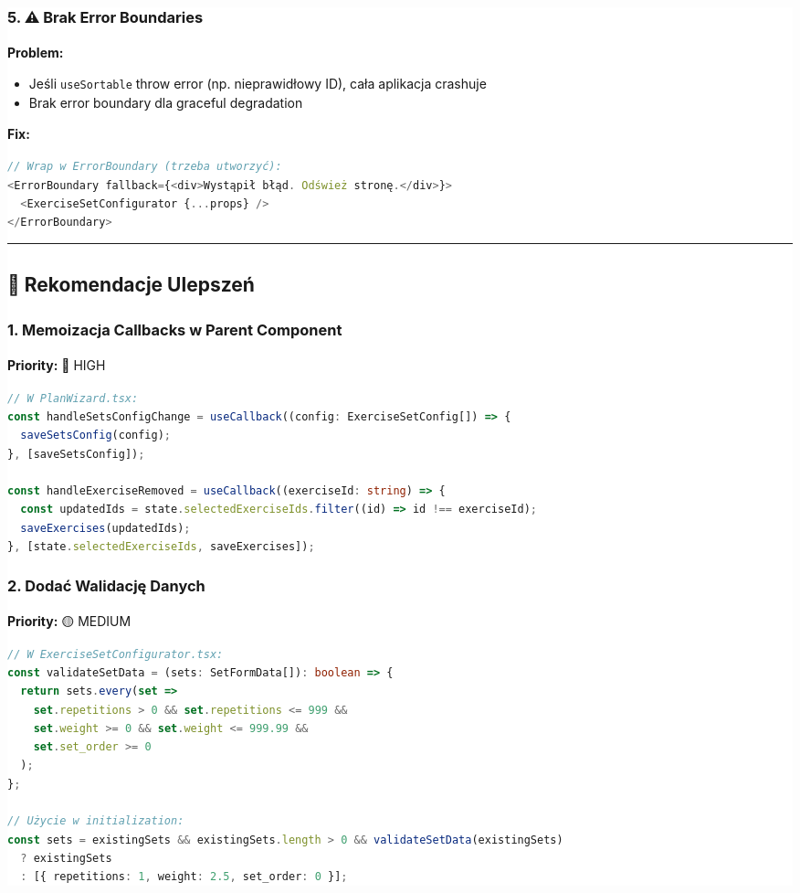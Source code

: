### 5. ⚠️ Brak Error Boundaries

**Problem:**
- Jeśli `useSortable` throw error (np. nieprawidłowy ID), cała aplikacja crashuje
- Brak error boundary dla graceful degradation

**Fix:**
```typescript
// Wrap w ErrorBoundary (trzeba utworzyć):
<ErrorBoundary fallback={<div>Wystąpił błąd. Odśwież stronę.</div>}>
  <ExerciseSetConfigurator {...props} />
</ErrorBoundary>
```

---

## 🔧 Rekomendacje Ulepszeń

### 1. Memoizacja Callbacks w Parent Component

**Priority:** 🔴 HIGH

```typescript
// W PlanWizard.tsx:
const handleSetsConfigChange = useCallback((config: ExerciseSetConfig[]) => {
  saveSetsConfig(config);
}, [saveSetsConfig]);

const handleExerciseRemoved = useCallback((exerciseId: string) => {
  const updatedIds = state.selectedExerciseIds.filter((id) => id !== exerciseId);
  saveExercises(updatedIds);
}, [state.selectedExerciseIds, saveExercises]);
```

### 2. Dodać Walidację Danych

**Priority:** 🟡 MEDIUM

```typescript
// W ExerciseSetConfigurator.tsx:
const validateSetData = (sets: SetFormData[]): boolean => {
  return sets.every(set =>
    set.repetitions > 0 && set.repetitions <= 999 &&
    set.weight >= 0 && set.weight <= 999.99 &&
    set.set_order >= 0
  );
};

// Użycie w initialization:
const sets = existingSets && existingSets.length > 0 && validateSetData(existingSets)
  ? existingSets
  : [{ repetitions: 1, weight: 2.5, set_order: 0 }];
```
